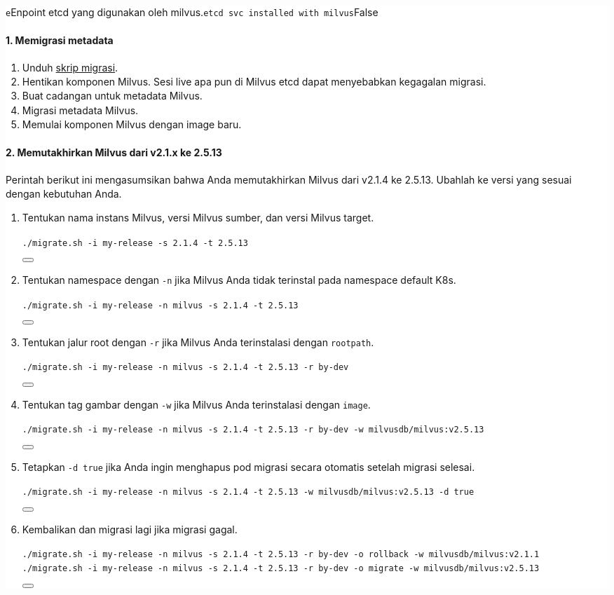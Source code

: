 <tr><td><code translate="no">e</code></td><td>Enpoint etcd yang digunakan oleh milvus.</td><td><code translate="no">etcd svc installed with milvus</code></td><td>False</td></tr>
</tbody>
</table>
<h4 id="1-Migrate-the-metadata" class="common-anchor-header">1. Memigrasi metadata</h4><ol>
<li>Unduh <a href="https://github.com/milvus-io/milvus/blob/master/deployments/migrate-meta/migrate.sh">skrip migrasi</a>.</li>
<li>Hentikan komponen Milvus. Sesi live apa pun di Milvus etcd dapat menyebabkan kegagalan migrasi.</li>
<li>Buat cadangan untuk metadata Milvus.</li>
<li>Migrasi metadata Milvus.</li>
<li>Memulai komponen Milvus dengan image baru.</li>
</ol>
<h4 id="2-Upgrade-Milvus-from-v21x-to-2513" class="common-anchor-header">2. Memutakhirkan Milvus dari v2.1.x ke 2.5.13</h4><p>Perintah berikut ini mengasumsikan bahwa Anda memutakhirkan Milvus dari v2.1.4 ke 2.5.13. Ubahlah ke versi yang sesuai dengan kebutuhan Anda.</p>
<ol>
<li><p>Tentukan nama instans Milvus, versi Milvus sumber, dan versi Milvus target.</p>
<pre><code translate="no">./migrate.sh -i my-release -s 2.1.4 -t 2.5.13
<button class="copy-code-btn"></button></code></pre></li>
<li><p>Tentukan namespace dengan <code translate="no">-n</code> jika Milvus Anda tidak terinstal pada namespace default K8s.</p>
<pre><code translate="no">./migrate.sh -i my-release -n milvus -s 2.1.4 -t 2.5.13
<button class="copy-code-btn"></button></code></pre></li>
<li><p>Tentukan jalur root dengan <code translate="no">-r</code> jika Milvus Anda terinstalasi dengan <code translate="no">rootpath</code>.</p>
<pre><code translate="no">./migrate<span class="hljs-selector-class">.sh</span> -<span class="hljs-selector-tag">i</span> my-release -n milvus -s <span class="hljs-number">2.1</span>.<span class="hljs-number">4</span> -t <span class="hljs-number">2.5</span>.<span class="hljs-number">13</span> -<span class="hljs-attribute">r</span> by-dev
<button class="copy-code-btn"></button></code></pre></li>
<li><p>Tentukan tag gambar dengan <code translate="no">-w</code> jika Milvus Anda terinstalasi dengan <code translate="no">image</code>.</p>
<pre><code translate="no">./migrate.sh -i my-release -n milvus -s 2.1.4 -t 2.5.13 -r by-dev -w milvusdb/milvus:v2.5.13
<button class="copy-code-btn"></button></code></pre></li>
<li><p>Tetapkan <code translate="no">-d true</code> jika Anda ingin menghapus pod migrasi secara otomatis setelah migrasi selesai.</p>
<pre><code translate="no">./migrate.sh -i my-release -n milvus -s 2.1.4 -t 2.5.13 -w milvusdb/milvus:v2.5.13 -d <span class="hljs-literal">true</span>
<button class="copy-code-btn"></button></code></pre></li>
<li><p>Kembalikan dan migrasi lagi jika migrasi gagal.</p>
<pre><code translate="no">./migrate.sh -i my-release -n milvus -s 2.1.4 -t 2.5.13 -r by-dev -o rollback -w milvusdb/milvus:v2.1.1
./migrate.sh -i my-release -n milvus -s 2.1.4 -t 2.5.13 -r by-dev -o migrate -w milvusdb/milvus:v2.5.13
<button class="copy-code-btn"></button></code></pre></li>
</ol>

